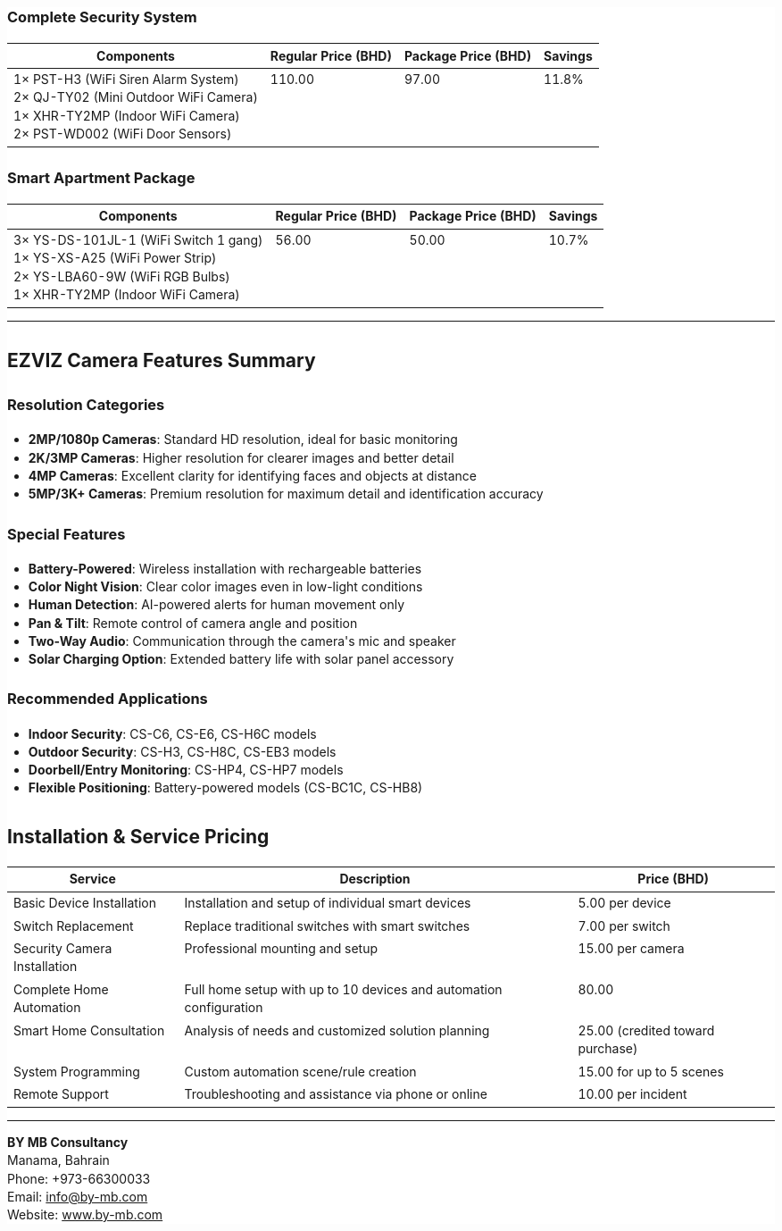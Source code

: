 ### Complete Security System
| Components | Regular Price (BHD) | Package Price (BHD) | Savings |
|------------|---------------------|---------------------|---------|
| 1× PST-H3 (WiFi Siren Alarm System)<br>2× QJ-TY02 (Mini Outdoor WiFi Camera)<br>1× XHR-TY2MP (Indoor WiFi Camera)<br>2× PST-WD002 (WiFi Door Sensors) | 110.00 | 97.00 | 11.8% |

### Smart Apartment Package
| Components | Regular Price (BHD) | Package Price (BHD) | Savings |
|------------|---------------------|---------------------|---------|
| 3× YS-DS-101JL-1 (WiFi Switch 1 gang)<br>1× YS-XS-A25 (WiFi Power Strip)<br>2× YS-LBA60-9W (WiFi RGB Bulbs)<br>1× XHR-TY2MP (Indoor WiFi Camera) | 56.00 | 50.00 | 10.7% |

---

## EZVIZ Camera Features Summary

### Resolution Categories
- **2MP/1080p Cameras**: Standard HD resolution, ideal for basic monitoring
- **2K/3MP Cameras**: Higher resolution for clearer images and better detail
- **4MP Cameras**: Excellent clarity for identifying faces and objects at distance
- **5MP/3K+ Cameras**: Premium resolution for maximum detail and identification accuracy

### Special Features
- **Battery-Powered**: Wireless installation with rechargeable batteries
- **Color Night Vision**: Clear color images even in low-light conditions
- **Human Detection**: AI-powered alerts for human movement only
- **Pan & Tilt**: Remote control of camera angle and position
- **Two-Way Audio**: Communication through the camera's mic and speaker
- **Solar Charging Option**: Extended battery life with solar panel accessory

### Recommended Applications
- **Indoor Security**: CS-C6, CS-E6, CS-H6C models
- **Outdoor Security**: CS-H3, CS-H8C, CS-EB3 models
- **Doorbell/Entry Monitoring**: CS-HP4, CS-HP7 models
- **Flexible Positioning**: Battery-powered models (CS-BC1C, CS-HB8)

## Installation & Service Pricing

| Service | Description | Price (BHD) |
|---------|-------------|-------------|
| Basic Device Installation | Installation and setup of individual smart devices | 5.00 per device |
| Switch Replacement | Replace traditional switches with smart switches | 7.00 per switch |
| Security Camera Installation | Professional mounting and setup | 15.00 per camera |
| Complete Home Automation | Full home setup with up to 10 devices and automation configuration | 80.00 |
| Smart Home Consultation | Analysis of needs and customized solution planning | 25.00 (credited toward purchase) |
| System Programming | Custom automation scene/rule creation | 15.00 for up to 5 scenes |
| Remote Support | Troubleshooting and assistance via phone or online | 10.00 per incident |

---

**BY MB Consultancy**  
Manama, Bahrain  
Phone: +973-66300033  
Email: info@by-mb.com  
Website: www.by-mb.com